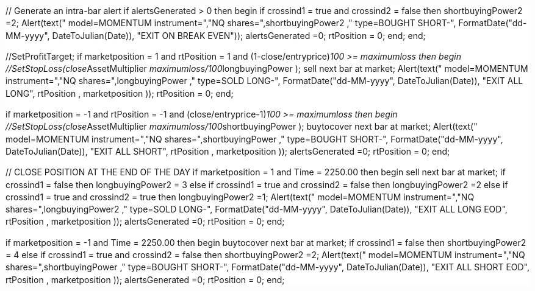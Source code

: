 // Generate an intra-bar alert
if alertsGenerated  > 0
then begin
if crossind1 = true and crossind2 = false then shortbuyingPower2 =2;
Alert(text(" model=MOMENTUM instrument=","NQ shares=",shortbuyingPower2 ," type=BOUGHT SHORT-", FormatDate("dd-MM-yyyy", DateToJulian(Date)), "EXIT ON BREAK EVEN"));
alertsGenerated  =0;
rtPosition = 0;
end;
end;


//SetProfitTarget;
if marketposition = 1 and rtPosition = 1 
and (1-close/entryprice)*100 >= maximumloss
then begin
//SetStopLoss(close*AssetMultiplier *maximumloss/100*longbuyingPower );
sell next bar at market;
Alert(text(" model=MOMENTUM instrument=","NQ shares=",longbuyingPower ," type=SOLD LONG-", FormatDate("dd-MM-yyyy", DateToJulian(Date)), "EXIT ALL LONG", rtPosition , marketposition ));
rtPosition = 0;
end;

if marketposition = -1  and rtPosition = -1
and (close/entryprice-1)*100 >= maximumloss
then begin 
//SetStopLoss(close*AssetMultiplier *maximumloss/100*shortbuyingPower );
buytocover  next bar at market;
Alert(text(" model=MOMENTUM instrument=","NQ shares=",shortbuyingPower ," type=BOUGHT SHORT-", FormatDate("dd-MM-yyyy", DateToJulian(Date)), "EXIT ALL SHORT", rtPosition , marketposition  ));
alertsGenerated  =0;
rtPosition = 0;
end;


// CLOSE POSITION AT THE END OF THE DAY
if marketposition = 1
and Time = 2250.00 
then begin
sell next bar at market;
if crossind1 = false then  longbuyingPower2 = 3
else if crossind1 = true and crossind2 = false then longbuyingPower2 =2
else if crossind1 = true and crossind2 = true then longbuyingPower2 =1;
Alert(text(" model=MOMENTUM instrument=","NQ shares=",longbuyingPower2 ," type=SOLD LONG-", FormatDate("dd-MM-yyyy", DateToJulian(Date)), "EXIT ALL LONG EOD", rtPosition , marketposition ));
alertsGenerated  =0;
rtPosition = 0;
end;

if marketposition = -1
and Time = 2250.00 
then begin
buytocover next bar at market;
if crossind1 = false then  shortbuyingPower2 = 4
else if crossind1 = true and crossind2 = false then shortbuyingPower2 =2;
Alert(text(" model=MOMENTUM instrument=","NQ shares=",shortbuyingPower ," type=BOUGHT SHORT-", FormatDate("dd-MM-yyyy", DateToJulian(Date)), "EXIT ALL SHORT EOD", rtPosition , marketposition  ));
alertsGenerated  =0;
rtPosition = 0;
end;


